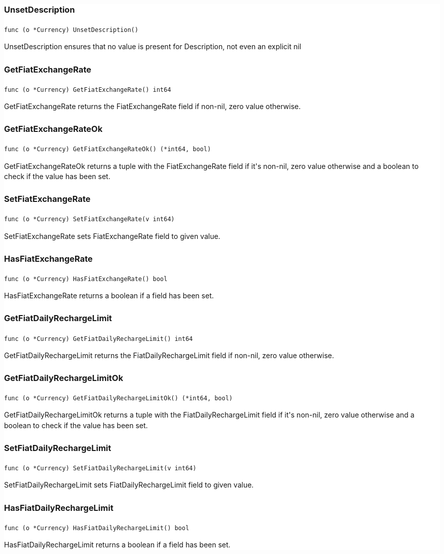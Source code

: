 ### UnsetDescription
`func (o *Currency) UnsetDescription()`

UnsetDescription ensures that no value is present for Description, not even an explicit nil
### GetFiatExchangeRate

`func (o *Currency) GetFiatExchangeRate() int64`

GetFiatExchangeRate returns the FiatExchangeRate field if non-nil, zero value otherwise.

### GetFiatExchangeRateOk

`func (o *Currency) GetFiatExchangeRateOk() (*int64, bool)`

GetFiatExchangeRateOk returns a tuple with the FiatExchangeRate field if it's non-nil, zero value otherwise
and a boolean to check if the value has been set.

### SetFiatExchangeRate

`func (o *Currency) SetFiatExchangeRate(v int64)`

SetFiatExchangeRate sets FiatExchangeRate field to given value.

### HasFiatExchangeRate

`func (o *Currency) HasFiatExchangeRate() bool`

HasFiatExchangeRate returns a boolean if a field has been set.

### GetFiatDailyRechargeLimit

`func (o *Currency) GetFiatDailyRechargeLimit() int64`

GetFiatDailyRechargeLimit returns the FiatDailyRechargeLimit field if non-nil, zero value otherwise.

### GetFiatDailyRechargeLimitOk

`func (o *Currency) GetFiatDailyRechargeLimitOk() (*int64, bool)`

GetFiatDailyRechargeLimitOk returns a tuple with the FiatDailyRechargeLimit field if it's non-nil, zero value otherwise
and a boolean to check if the value has been set.

### SetFiatDailyRechargeLimit

`func (o *Currency) SetFiatDailyRechargeLimit(v int64)`

SetFiatDailyRechargeLimit sets FiatDailyRechargeLimit field to given value.

### HasFiatDailyRechargeLimit

`func (o *Currency) HasFiatDailyRechargeLimit() bool`

HasFiatDailyRechargeLimit returns a boolean if a field has been set.
